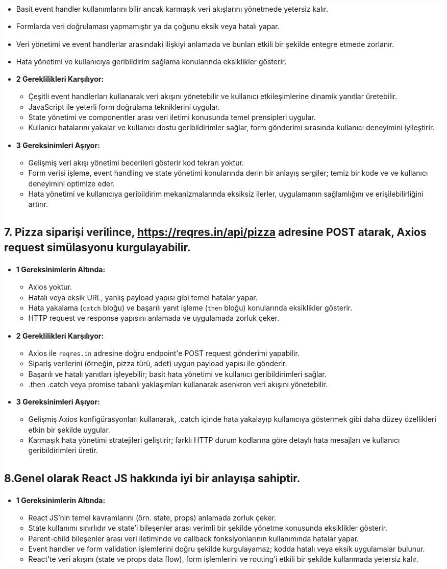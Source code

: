   - Basit event handler kullanımlarını bilir ancak karmaşık veri akışlarını yönetmede yetersiz kalır.
  - Formlarda veri doğrulaması yapmamıştır ya da çoğunu eksik veya hatalı yapar.
  - Veri yönetimi ve event handlerlar arasındaki ilişkiyi anlamada ve bunları etkili bir şekilde entegre etmede zorlanır.
  - Hata yönetimi ve kullanıcıya geribildirim sağlama konularında eksiklikler gösterir.

- **2 Gereklilikleri Karşılıyor:**

  - Çeşitli event handlerları kullanarak veri akışını yönetebilir ve kullanıcı etkileşimlerine dinamik yanıtlar üretebilir.
  - JavaScript ile yeterli form doğrulama tekniklerini uygular.
  - State yönetimi ve componentler arası veri iletimi konusunda temel prensipleri uygular.
  - Kullanıcı hatalarını yakalar ve kullanıcı dostu geribildirimler sağlar, form gönderimi sırasında kullanıcı deneyimini iyileştirir.

- **3 Gereksinimleri Aşıyor:**
  - Gelişmiş veri akışı yönetimi becerileri gösterir kod tekrarı yoktur.
  - Form verisi işleme, event handling ve state yönetimi konularında derin bir anlayış sergiler; temiz bir kode ve ve kullanıcı deneyimini optimize eder.
  - Hata yönetimi ve kullanıcıya geribildirim mekanizmalarında eksiksiz ilerler, uygulamanın sağlamlığını ve erişilebilirliğini artırır.

## 7. Pizza siparişi verilince, https://reqres.in/api/pizza adresine POST atarak, Axios request simülasyonu kurgulayabilir.

- **1 Gereksinimlerin Altında:**

  - Axios yoktur.
  - Hatalı veya eksik URL, yanlış payload yapısı gibi temel hatalar yapar.
  - Hata yakalama (`catch` bloğu) ve başarılı yanıt işleme (`then` bloğu) konularında eksiklikler gösterir.
  - HTTP request ve response yapısını anlamada ve uygulamada zorluk çeker.

- **2 Gereklilikleri Karşılıyor:**

  - Axios ile `reqres.in` adresine doğru endpoint'e POST request gönderimi yapabilir.
  - Sipariş verilerini (örneğin, pizza türü, adet) uygun payload yapısı ile gönderir.
  - Başarılı ve hatalı yanıtları işleyebilir; basit hata yönetimi ve kullanıcı geribildirimleri sağlar.
  - .then .catch veya promise tabanlı yaklaşımları kullanarak asenkron veri akışını yönetebilir.

- **3 Gereksinimleri Aşıyor:**
  - Gelişmiş Axios konfigürasyonları kullanarak, .catch içinde hata yakalayıp kullanıcıya göstermek gibi daha düzey özellikleri etkin bir şekilde uygular.
  - Karmaşık hata yönetimi stratejileri geliştirir; farklı HTTP durum kodlarına göre detaylı hata mesajları ve kullanıcı geribildirimleri üretir.

## 8.Genel olarak React JS hakkında iyi bir anlayışa sahiptir.

- **1 Gereksinimlerin Altında:**

  - React JS’nin temel kavramlarını (örn. state, props) anlamada zorluk çeker.
  - State kullanımı sınırlıdır ve state’i bileşenler arası verimli bir şekilde yönetme konusunda eksiklikler gösterir.
  - Parent-child bileşenler arası veri iletiminde ve callback fonksiyonlarının kullanımında hatalar yapar.
  - Event handler ve form validation işlemlerini doğru şekilde kurgulayamaz; kodda hatalı veya eksik uygulamalar bulunur.
  - React’te veri akışını (state ve props data flow), form işlemlerini ve routing’i etkili bir şekilde kullanmada yetersiz kalır.
